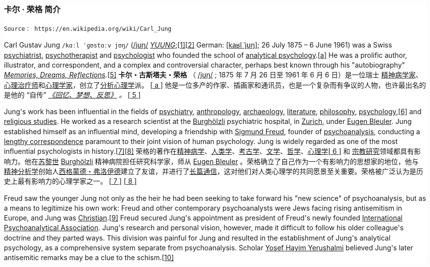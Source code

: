 ### 卡尔 · 荣格 简介

```md
Source： https://en.wikipedia.org/wiki/Carl_Jung
```

Carl Gustav Jung `/kɑːl ˈɡʊstɑːv jʊŋ/` ([/jʊŋ/](https://en.wikipedia.org/wiki/Help:IPA/English) [*YUUNG*](https://en.wikipedia.org/wiki/Help:Pronunciation_respelling_key);[[1\]](https://en.wikipedia.org/wiki/Carl_Jung#cite_note-:2-1)[[2\]](https://en.wikipedia.org/wiki/Carl_Jung#cite_note-2) German: [[kaʁl ˈjʊŋ\]](https://en.wikipedia.org/wiki/Help:IPA/Standard_German); 26 July 1875 – 6 June 1961) was a Swiss [psychiatrist](https://en.wikipedia.org/wiki/Psychiatrist), [psychotherapist](https://en.wikipedia.org/wiki/Psychotherapist) and [psychologist](https://en.wikipedia.org/wiki/Psychologist) who founded the school of [analytical psychology](https://en.wikipedia.org/wiki/Analytical_psychology).[[a\]](https://en.wikipedia.org/wiki/Carl_Jung#cite_note-5) He was a prolific author, illustrator, and correspondent, and a complex and controversial character, perhaps best known through his "autobiography" *[Memories, Dreams, Reflections](https://en.wikipedia.org/wiki/Memories,_Dreams,_Reflections).*[[5\]](https://en.wikipedia.org/wiki/Carl_Jung#cite_note-6)
**卡尔・古斯塔夫・荣格** （ [/jʊŋ/](https://en.wikipedia.org/wiki/Help:IPA/English) ; 1875 年 7 月 26 日至 1961 年 6 月 6 日）是一位瑞士 [精神病学家](https://en.wikipedia.org/wiki/Psychiatrist)、[心理治疗师](https://en.wikipedia.org/wiki/Psychotherapist)和[心理学家](https://en.wikipedia.org/wiki/Psychologist)，创立了[分析心理学](https://en.wikipedia.org/wiki/Analytical_psychology)派。 [[ a \]](https://en.wikipedia.org/wiki/Carl_Jung#cite_note-5) 他是一位多产的作家、插画家和通讯员，也是一个复杂而有争议的人物，也许最出名的是他的 “自传” *[《回忆、梦想、反思》](https://en.wikipedia.org/wiki/Memories,_Dreams,_Reflections) 。* [[ 5 \]](https://en.wikipedia.org/wiki/Carl_Jung#cite_note-6)

Jung's work has been influential in the fields of [psychiatry](https://en.wikipedia.org/wiki/Psychiatry), [anthropology](https://en.wikipedia.org/wiki/Anthropology), [archaeology](https://en.wikipedia.org/wiki/Archaeology), [literature](https://en.wikipedia.org/wiki/Literature), [philosophy](https://en.wikipedia.org/wiki/Philosophy), [psychology](https://en.wikipedia.org/wiki/Psychology),[[6\]](https://en.wikipedia.org/wiki/Carl_Jung#cite_note-7) and [religious studies](https://en.wikipedia.org/wiki/Religious_studies). He worked as a research scientist at the [Burghölzli](https://en.wikipedia.org/wiki/Burghölzli) psychiatric hospital, in [Zurich](https://en.wikipedia.org/wiki/Zürich), under [Eugen Bleuler](https://en.wikipedia.org/wiki/Eugen_Bleuler). Jung established himself as an influential mind, developing a friendship with [Sigmund Freud](https://en.wikipedia.org/wiki/Sigmund_Freud), founder of [psychoanalysis](https://en.wikipedia.org/wiki/Psychoanalysis), conducting a [lengthy correspondence](https://en.wikipedia.org/wiki/The_Freud/Jung_Letters) paramount to their joint vision of human psychology. Jung is widely regarded as one of the most influential psychologists in history.[[7\]](https://en.wikipedia.org/wiki/Carl_Jung#cite_note-8)[[8\]](https://en.wikipedia.org/wiki/Carl_Jung#cite_note-9)
荣格的著作在[精神病学](https://en.wikipedia.org/wiki/Psychiatry)、[人类学](https://en.wikipedia.org/wiki/Anthropology)、[考古学](https://en.wikipedia.org/wiki/Archaeology)、[文学](https://en.wikipedia.org/wiki/Literature)、[哲学](https://en.wikipedia.org/wiki/Philosophy)、[心理学](https://en.wikipedia.org/wiki/Psychology)[[ 6 \]](https://en.wikipedia.org/wiki/Carl_Jung#cite_note-7) 和 [宗教研究](https://en.wikipedia.org/wiki/Religious_studies)领域都具有影响力。他在[苏黎世](https://en.wikipedia.org/wiki/Zürich) [Burghölzli](https://en.wikipedia.org/wiki/Burghölzli) 精神病院担任研究科学家，师从 [Eugen Bleuler](https://en.wikipedia.org/wiki/Eugen_Bleuler) 。荣格确立了自己作为一个有影响力的思想家的地位，他与 [精神分析学](https://en.wikipedia.org/wiki/Psychoanalysis)创始人[西格蒙德・弗洛伊德](https://en.wikipedia.org/wiki/Sigmund_Freud)建立了友谊，并进行了[长篇通信](https://en.wikipedia.org/wiki/The_Freud/Jung_Letters)，这对他们对人类心理学的共同愿景至关重要。荣格被广泛认为是历史上最有影响力的心理学家之一。 [[ 7 \]](https://en.wikipedia.org/wiki/Carl_Jung#cite_note-8) [[ 8 \]](https://en.wikipedia.org/wiki/Carl_Jung#cite_note-9)

Freud saw the younger Jung not only as the heir he had been seeking to take forward his "new science" of psychoanalysis, but as a means to legitimize his own work: Freud and other contemporary psychoanalysts were Jews facing rising antisemitism in Europe, and Jung was [Christian](https://en.wikipedia.org/wiki/Christians).[[9\]](https://en.wikipedia.org/wiki/Carl_Jung#cite_note-10) Freud secured Jung's appointment as president of Freud's newly founded [International Psychoanalytical Association](https://en.wikipedia.org/wiki/International_Psychoanalytical_Association). Jung's research and personal vision, however, made it difficult to follow his older colleague's doctrine and they parted ways. This division was painful for Jung and resulted in the establishment of Jung's analytical psychology, as a comprehensive system separate from psychoanalysis. Scholar [Yosef Hayim Yerushalmi](https://en.wikipedia.org/wiki/Yosef_Hayim_Yerushalmi) believed Jung's later antisemitic remarks may be a clue to the schism.[[10\]](https://en.wikipedia.org/wiki/Carl_Jung#cite_note-11)